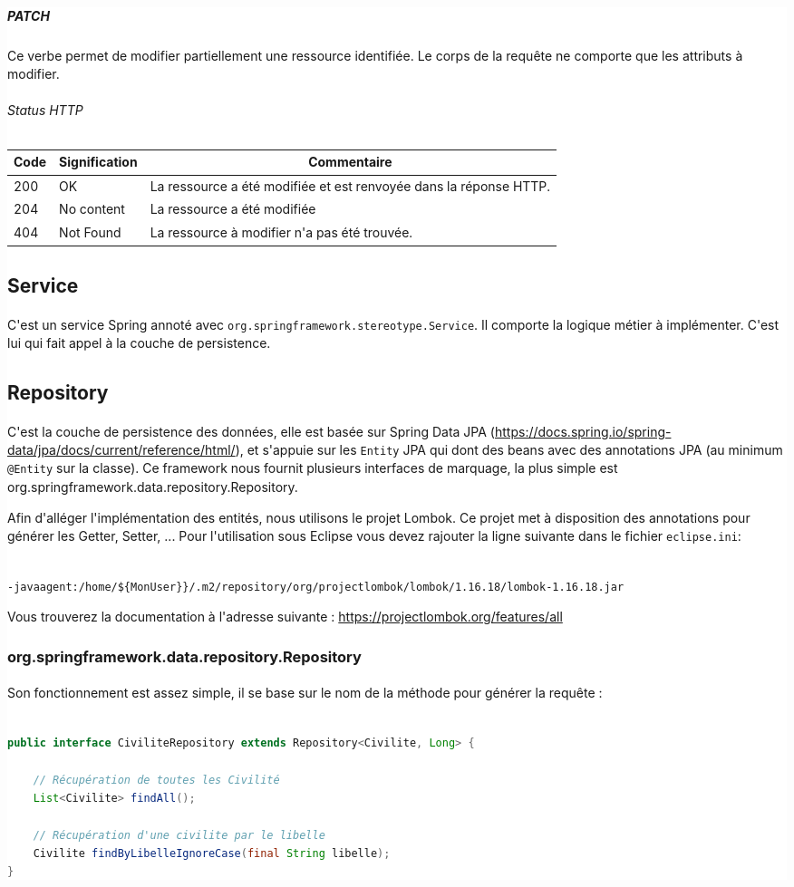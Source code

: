 ##### PATCH

Ce verbe permet de modifier partiellement une ressource identifiée. Le corps de la requête ne comporte que les attributs à modifier.

###### Status HTTP

| Code |	Signification |	Commentaire |
| ---- | ---------------| ----------- |
| 200 |	OK | La ressource a été modifiée et est renvoyée dans la réponse HTTP.
| 204 |	No content |	La ressource a été modifiée
| 404 |	Not Found |	La ressource à modifier n'a pas été trouvée.

## Service

C'est un service Spring annoté avec `org.springframework.stereotype.Service`. Il comporte la logique métier à implémenter. C'est lui qui fait appel à la couche de persistence.

## Repository

C'est la couche de persistence des données, elle est basée sur Spring Data JPA (https://docs.spring.io/spring-data/jpa/docs/current/reference/html/), et s'appuie sur les ```Entity``` JPA qui dont des beans avec des annotations JPA (au minimum ```@Entity``` sur la classe). Ce framework nous fournit plusieurs interfaces de marquage, la plus simple est org.springframework.data.repository.Repository.

Afin d'alléger l'implémentation des entités, nous utilisons le projet Lombok. Ce projet met à disposition des annotations pour générer les Getter, Setter, ...
Pour l'utilisation sous Eclipse vous devez rajouter la ligne suivante dans le fichier `eclipse.ini`:

```

-javaagent:/home/${MonUser}}/.m2/repository/org/projectlombok/lombok/1.16.18/lombok-1.16.18.jar

```

Vous trouverez  la documentation à l'adresse suivante : https://projectlombok.org/features/all

### org.springframework.data.repository.Repository

Son fonctionnement est assez simple, il se base sur le nom de la méthode pour générer la requête :

```java

public interface CiviliteRepository extends Repository<Civilite, Long> {

    // Récupération de toutes les Civilité
    List<Civilite> findAll();

    // Récupération d'une civilite par le libelle
    Civilite findByLibelleIgnoreCase(final String libelle);
}

```

